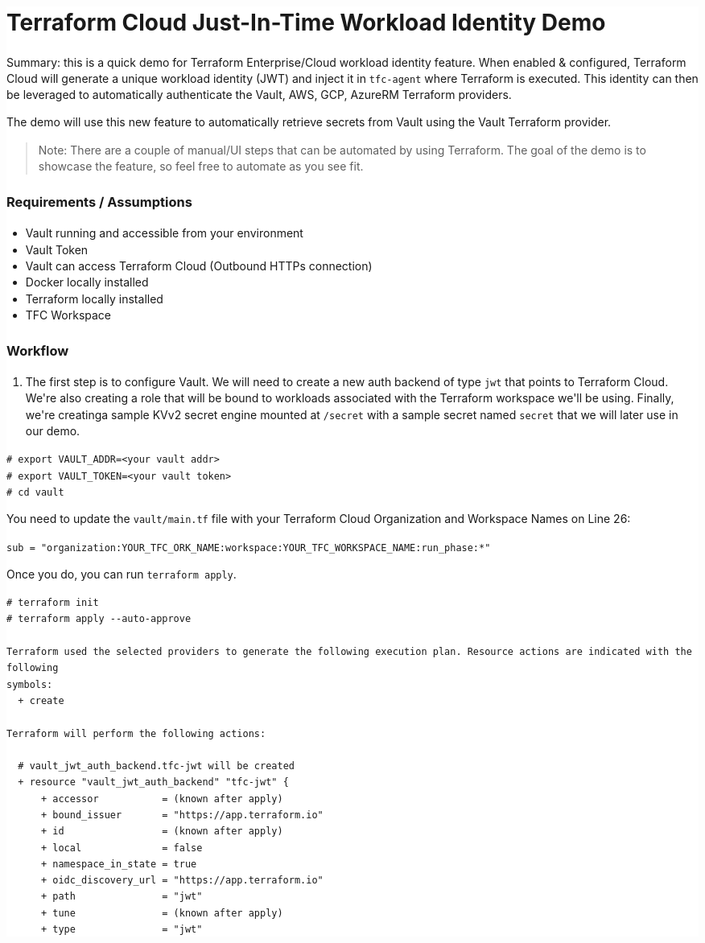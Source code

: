 # Terraform Cloud Just-In-Time Workload Identity Demo

Summary: this is a quick demo for Terraform Enterprise/Cloud workload identity feature. When enabled & configured, Terraform Cloud will generate a unique workload identity (JWT) and inject it in `tfc-agent` where Terraform is executed. This identity can then be leveraged to automatically authenticate the Vault, AWS, GCP, AzureRM Terraform providers. 

The demo will use this new feature to automatically retrieve secrets from Vault using the Vault Terraform provider.

> Note: There are a couple of manual/UI steps that can be automated by using Terraform. The goal of the demo is to showcase the feature, so feel free to automate as you see fit.

### Requirements / Assumptions

- Vault running and accessible from your environment
- Vault Token
- Vault can access Terraform Cloud (Outbound HTTPs connection)
- Docker locally installed
- Terraform locally installed 
- TFC Workspace 


### Workflow

1. The first step is to configure Vault. We will need to create a new auth backend of type `jwt` that points to Terraform Cloud. We're also creating a role that will be bound to workloads associated with the Terraform workspace we'll be using. Finally, we're creatinga sample KVv2 secret engine mounted at `/secret` with a sample secret named `secret` that we will later use in our demo. 

```
# export VAULT_ADDR=<your vault addr>
# export VAULT_TOKEN=<your vault token>
# cd vault
```

You need to update the `vault/main.tf` file with your Terraform Cloud Organization and Workspace Names on Line 26:

```
sub = "organization:YOUR_TFC_ORK_NAME:workspace:YOUR_TFC_WORKSPACE_NAME:run_phase:*"
```

Once you do, you can run `terraform apply`.

```
# terraform init
# terraform apply --auto-approve   

Terraform used the selected providers to generate the following execution plan. Resource actions are indicated with the following
symbols:
  + create

Terraform will perform the following actions:

  # vault_jwt_auth_backend.tfc-jwt will be created
  + resource "vault_jwt_auth_backend" "tfc-jwt" {
      + accessor           = (known after apply)
      + bound_issuer       = "https://app.terraform.io"
      + id                 = (known after apply)
      + local              = false
      + namespace_in_state = true
      + oidc_discovery_url = "https://app.terraform.io"
      + path               = "jwt"
      + tune               = (known after apply)
      + type               = "jwt"
```